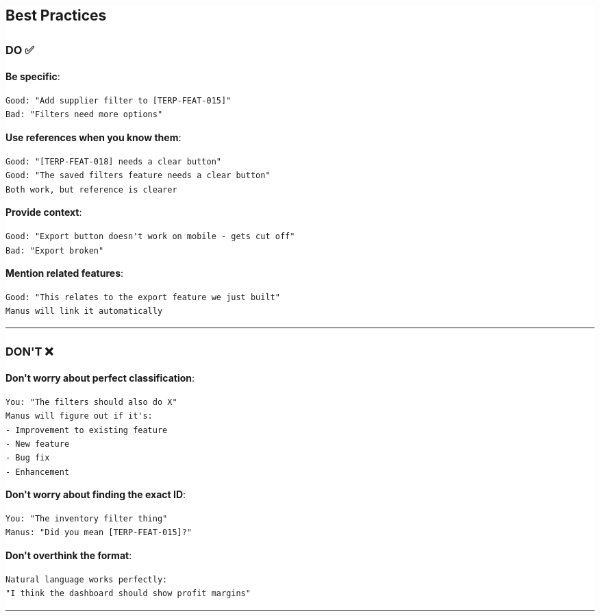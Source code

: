 
## Best Practices

### DO ✅

**Be specific**:
```
Good: "Add supplier filter to [TERP-FEAT-015]"
Bad: "Filters need more options"
```

**Use references when you know them**:
```
Good: "[TERP-FEAT-018] needs a clear button"
Good: "The saved filters feature needs a clear button"
Both work, but reference is clearer
```

**Provide context**:
```
Good: "Export button doesn't work on mobile - gets cut off"
Bad: "Export broken"
```

**Mention related features**:
```
Good: "This relates to the export feature we just built"
Manus will link it automatically
```

---

### DON'T ❌

**Don't worry about perfect classification**:
```
You: "The filters should also do X"
Manus will figure out if it's:
- Improvement to existing feature
- New feature
- Bug fix
- Enhancement
```

**Don't worry about finding the exact ID**:
```
You: "The inventory filter thing"
Manus: "Did you mean [TERP-FEAT-015]?"
```

**Don't overthink the format**:
```
Natural language works perfectly:
"I think the dashboard should show profit margins"
```

---
